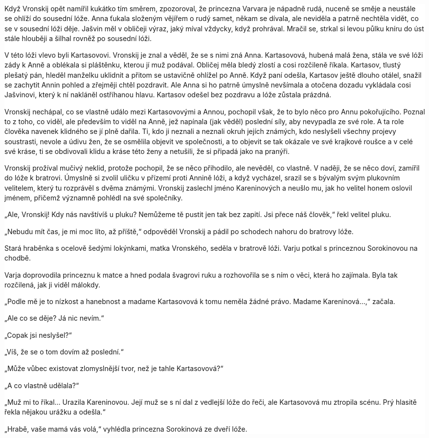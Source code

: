 Když Vronskij opět namířil kukátko tím směrem, zpozoroval, že princezna Varvara je nápadně rudá, nuceně se směje a neustále se ohlíží do sousední lóže. Anna ťukala složeným vějířem o rudý samet, někam se dívala, ale neviděla a patrně nechtěla vidět, co se v sousední lóži děje. Jašvin měl v obličeji výraz, jaký míval vždycky, když prohrával. Mračil se, strkal si levou půlku kníru do úst stále hlouběji a šilhal rovněž po sousední lóži.

V této lóži vlevo byli Kartasovovi. Vronskij je znal a věděl, že se s nimi zná Anna. Kartasovová, hubená malá žena, stála ve své lóži zády k Anně a oblékala si pláštěnku, kterou jí muž podával. Obličej měla bledý zlostí a cosi rozčileně říkala. Kartasov, tlustý plešatý pán, hleděl manželku uklidnit a přitom se ustavičně ohlížel po Anně. Když paní odešla, Kartasov ještě dlouho otálel, snažil se zachytit Annin pohled a zřejměji chtěl pozdravit. Ale Anna si ho patrně úmyslně nevšímala a otočena dozadu vykládala cosi Jašvinovi, který k ní nakláněl ostříhanou hlavu. Kartasov odešel bez pozdravu a lóže zůstala prázdná.

Vronskij nechápal, co se vlastně událo mezi Kartasovovými a Annou, pochopil však, že to bylo něco pro Annu pokořujícího. Poznal to z toho, co viděl, ale především to viděl na Anně, jež napínala (jak věděl) poslední síly, aby nevypadla ze své role. A ta role člověka navenek klidného se jí plně dařila. Ti, kdo ji neznali a neznali okruh jejích známých, kdo neslyšeli všechny projevy soustrasti, nevole a údivu žen, že se osmělila objevit ve společnosti, a to objevit se tak okázale ve své krajkové roušce a v celé své kráse, ti se obdivovali klidu a kráse této ženy a netušili, že si připadá jako na pranýři.

Vronskij prožíval mučivý neklid, protože pochopil, že se něco přihodilo, ale nevěděl, co vlastně. V naději, že se něco doví, zamířil do lóže k bratrovi. Úmyslně si zvolil uličku v přízemí proti Annině lóži, a když vycházel, srazil se s bývalým svým plukovním velitelem, který tu rozprávěl s dvěma známými. Vronskij zaslechl jméno Kareninových a neušlo mu, jak ho velitel honem oslovil jménem, přičemž významně pohlédl na své společníky.

„Ale, Vronskij! Kdy nás navštívíš u pluku? Nemůžeme tě pustit jen tak bez zapití. Jsi přece náš člověk,“ řekl velitel pluku.

„Nebudu mít čas, je mi moc líto, až příště,“ odpověděl Vronskij a pádil po schodech nahoru do bratrovy lóže.

Stará hraběnka s ocelově šedými lokýnkami, matka Vronského, seděla v bratrově lóži. Varju potkal s princeznou Sorokinovou na chodbě.

Varja doprovodila princeznu k matce a hned podala švagrovi ruku a rozhovořila se s ním o věci, která ho zajímala. Byla tak rozčilená, jak ji viděl málokdy.

„Podle mě je to nízkost a hanebnost a madame Kartasovová k tomu neměla žádné právo. Madame Kareninová…,“ začala.

„Ale co se děje? Já nic nevím.“

„Copak jsi neslyšel?“

„Víš, že se o tom dovím až poslední.“

„Může vůbec existovat zlomyslnější tvor, než je tahle Kartasovová?“

„A co vlastně udělala?“

„Muž mi to říkal… Urazila Kareninovou. Její muž se s ní dal z vedlejší lóže do řeči, ale Kartasovová mu ztropila scénu. Prý hlasitě řekla nějakou urážku a odešla.“

„Hrabě, vaše mamá vás volá,“ vyhlédla princezna Sorokinová ze dveří lóže.
